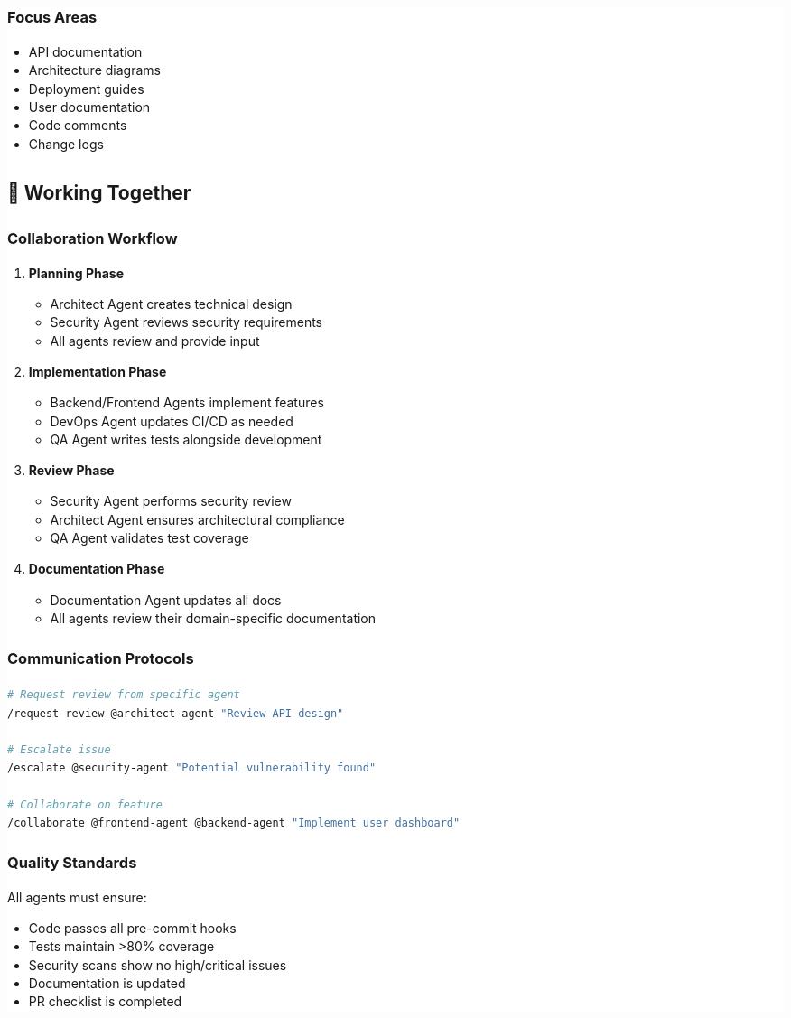 ### Focus Areas

- API documentation
- Architecture diagrams
- Deployment guides
- User documentation
- Code comments
- Change logs

## 🎯 Working Together

### Collaboration Workflow

1. **Planning Phase**

   - Architect Agent creates technical design
   - Security Agent reviews security requirements
   - All agents review and provide input

2. **Implementation Phase**

   - Backend/Frontend Agents implement features
   - DevOps Agent updates CI/CD as needed
   - QA Agent writes tests alongside development

3. **Review Phase**

   - Security Agent performs security review
   - Architect Agent ensures architectural compliance
   - QA Agent validates test coverage

4. **Documentation Phase**
   - Documentation Agent updates all docs
   - All agents review their domain-specific documentation

### Communication Protocols

```bash
# Request review from specific agent
/request-review @architect-agent "Review API design"

# Escalate issue
/escalate @security-agent "Potential vulnerability found"

# Collaborate on feature
/collaborate @frontend-agent @backend-agent "Implement user dashboard"
```

### Quality Standards

All agents must ensure:

- Code passes all pre-commit hooks
- Tests maintain >80% coverage
- Security scans show no high/critical issues
- Documentation is updated
- PR checklist is completed
